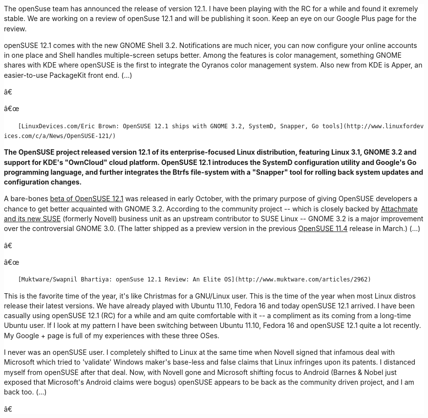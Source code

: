 
The openSuse team has announced the release of version 12.1.  I have been playing with the RC for a while and found it exremely stable. We are working on a review of openSuse 12.1 and will be publishing it soon. Keep an eye on our Google Plus page for the review.

openSUSE 12.1 comes with the new GNOME Shell 3.2. Notifications are much nicer, you can now configure your online accounts in one place and Shell handles multiple-screen setups better. Among the features is color management, something GNOME shares with KDE where openSUSE is the first to integrate the Oyranos color management system. Also new from KDE is Apper, an easier-to-use PackageKit front end. (...)

â€

â€œ


        [LinuxDevices.com/Eric Brown: OpenSUSE 12.1 ships with GNOME 3.2, SystemD, Snapper, Go tools](http://www.linuxfordevices.com/c/a/News/OpenSUSE-121/)
      

**The OpenSUSE project released version 12.1 of its enterprise-focused Linux distribution, featuring Linux 3.1, GNOME 3.2 and support for KDE's "OwnCloud" cloud platform. OpenSUSE 12.1 introduces the SystemD configuration utility and Google's Go programming language, and further integrates the Btrfs file-system with a "Snapper" tool for rolling back system updates and configuration changes.**

A bare-bones [beta of OpenSUSE 12.1](http://www.linuxfordevices.com/c/a/News/Fedora-16-beta-and-OpenSUSE-121-beta/) was released in early October, with the primary purpose of giving OpenSUSE developers a chance to get better acquainted with GNOME 3.2. According to the community project -- which is closely backed by [Attachmate and its new SUSE](http://www.linuxfordevices.com/c/a/News/SUSE-and-Xamarin-announce-broad-Mono-partnership/) (formerly Novell) business unit as an upstream contributor to SUSE Linux -- GNOME 3.2 is a major improvement over the controversial GNOME 3.0. (The latter shipped as a preview version in the previous [OpenSUSE 11.4](http://www.linuxfordevices.com/c/a/News/OpenSUSE-114/) release in March.) (...)

â€

â€œ


        [Muktware/Swapnil Bhartiya: openSuse 12.1 Review: An Elite OS](http://www.muktware.com/articles/2962)
      

This is the favorite time of the year, it's like Christmas for a GNU/Linux user. This is the time of the year when most Linux distros release their latest versions. We have already played with Ubuntu 11.10, Fedora 16 and today openSUSE 12.1 arrived. I have been casually using openSUSE 12.1 (RC) for a while and am quite comfortable with it -- a compliment as its coming from a long-time Ubuntu user. If I look at my pattern I have been switching between Ubuntu 11.10, Fedora 16 and openSUSE 12.1 quite a lot recently. My Google + page is full of my experiences with these three OSes.

I never was an openSUSE user. I completely shifted to Linux at the same time when Novell signed that infamous deal with Microsoft which tried to 'validate' Windows maker's base-less and false claims that Linux infringes upon its patents. I distanced myself from openSUSE after that deal. Now, with Novell gone and Microsoft shifting focus to Android (Barnes & Nobel just exposed that Microsoft's Android claims were bogus) openSUSE appears to be back as the community driven project, and I am back too. (...)

â€
